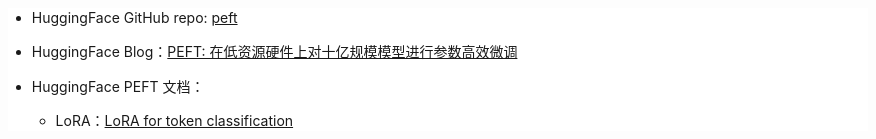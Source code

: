 - HuggingFace GitHub repo: [peft](https://github.com/huggingface/peft)

- HuggingFace Blog：[PEFT: 在低资源硬件上对十亿规模模型进行参数高效微调](https://blog.csdn.net/HuggingFace/article/details/129292898)

- HuggingFace PEFT 文档：

  - LoRA：[LoRA for token classification](https://huggingface.co/docs/peft/task_guides/token-classification-lora)

